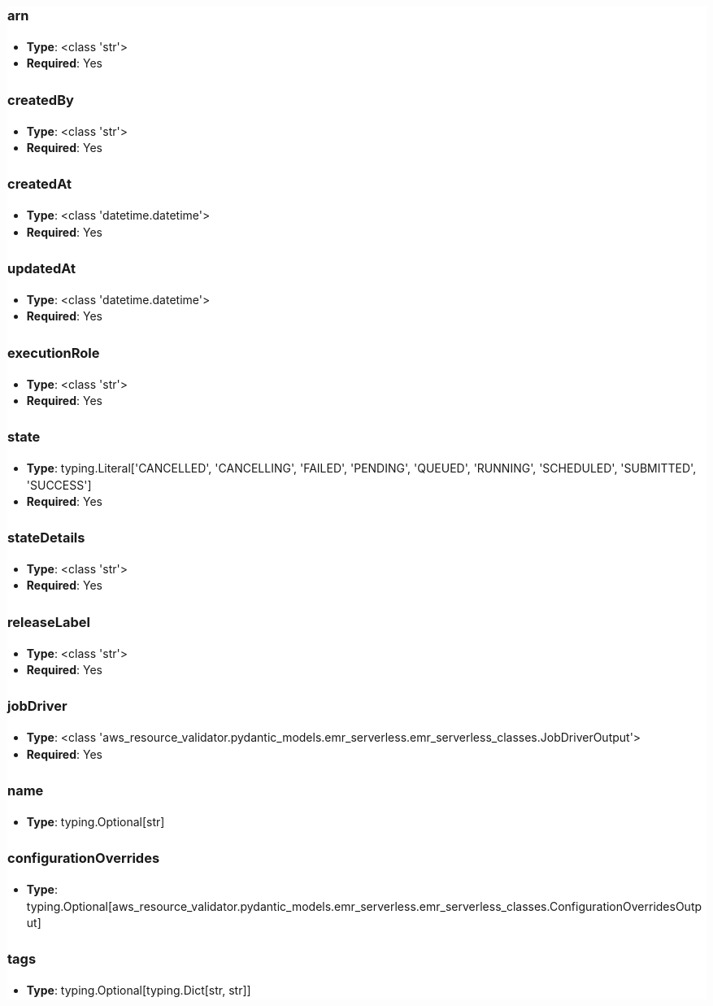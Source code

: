 ### arn
- **Type**: <class 'str'>
- **Required**: Yes

### createdBy
- **Type**: <class 'str'>
- **Required**: Yes

### createdAt
- **Type**: <class 'datetime.datetime'>
- **Required**: Yes

### updatedAt
- **Type**: <class 'datetime.datetime'>
- **Required**: Yes

### executionRole
- **Type**: <class 'str'>
- **Required**: Yes

### state
- **Type**: typing.Literal['CANCELLED', 'CANCELLING', 'FAILED', 'PENDING', 'QUEUED', 'RUNNING', 'SCHEDULED', 'SUBMITTED', 'SUCCESS']
- **Required**: Yes

### stateDetails
- **Type**: <class 'str'>
- **Required**: Yes

### releaseLabel
- **Type**: <class 'str'>
- **Required**: Yes

### jobDriver
- **Type**: <class 'aws_resource_validator.pydantic_models.emr_serverless.emr_serverless_classes.JobDriverOutput'>
- **Required**: Yes

### name
- **Type**: typing.Optional[str]

### configurationOverrides
- **Type**: typing.Optional[aws_resource_validator.pydantic_models.emr_serverless.emr_serverless_classes.ConfigurationOverridesOutput]

### tags
- **Type**: typing.Optional[typing.Dict[str, str]]
